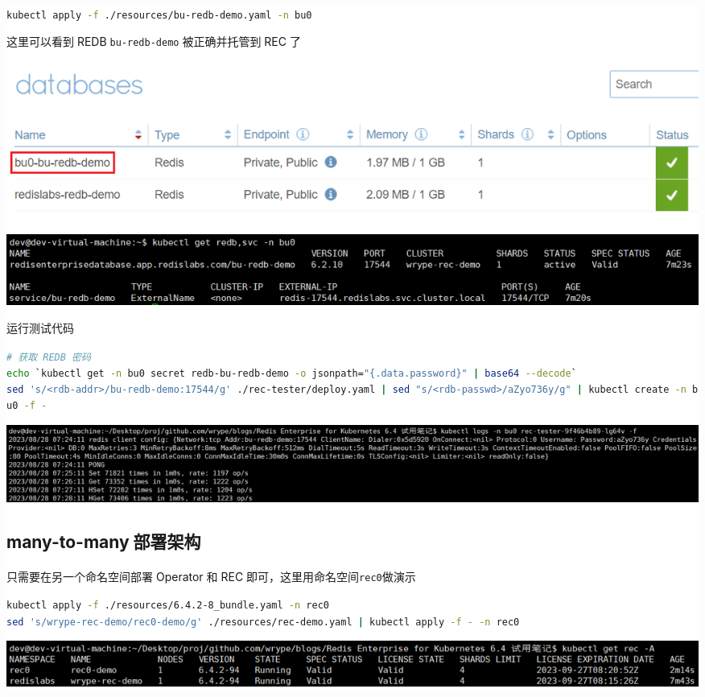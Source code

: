 ```bash
kubectl apply -f ./resources/bu-redb-demo.yaml -n bu0
```

这里可以看到 REDB `bu-redb-demo` 被正确并托管到 REC 了

![](pics/Snipaste_2023-08-28_15-12-22.png)

![](pics/Snipaste_2023-08-28_15-16-45.png)

运行测试代码

```bash
# 获取 REDB 密码
echo `kubectl get -n bu0 secret redb-bu-redb-demo -o jsonpath="{.data.password}" | base64 --decode`
sed 's/<rdb-addr>/bu-redb-demo:17544/g' ./rec-tester/deploy.yaml | sed "s/<rdb-passwd>/aZyo736y/g" | kubectl create -n bu0 -f -
```

![](pics/Snipaste_2023-08-28_15-30-03.png)

## many-to-many 部署架构

只需要在另一个命名空间部署 Operator 和 REC 即可，这里用命名空间`rec0`做演示

```bash
kubectl apply -f ./resources/6.4.2-8_bundle.yaml -n rec0
sed 's/wrype-rec-demo/rec0-demo/g' ./resources/rec-demo.yaml | kubectl apply -f - -n rec0
```

![](pics/Snipaste_2023-08-28_16-23-12.png)
